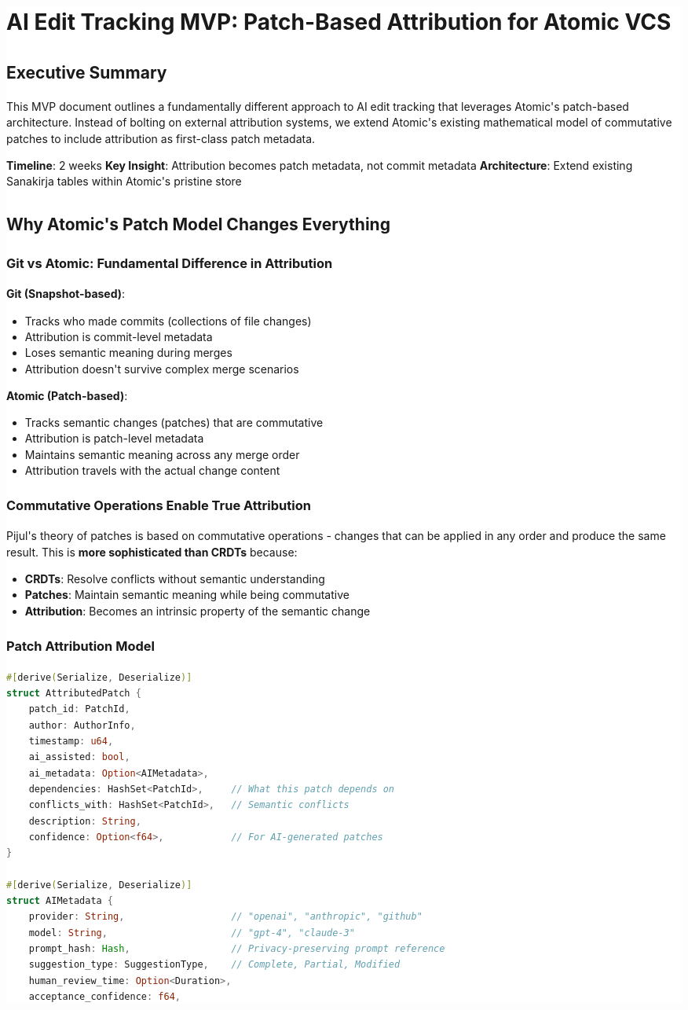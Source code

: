 # AI Edit Tracking MVP: Patch-Based Attribution for Atomic VCS

## Executive Summary

This MVP document outlines a fundamentally different approach to AI edit tracking that leverages Atomic's patch-based architecture. Instead of bolting on external attribution systems, we extend Atomic's existing mathematical model of commutative patches to include attribution as first-class patch metadata.

**Timeline**: 2 weeks
**Key Insight**: Attribution becomes patch metadata, not commit metadata
**Architecture**: Extend existing Sanakirja tables within Atomic's pristine store

## Why Atomic's Patch Model Changes Everything

### Git vs Atomic: Fundamental Difference in Attribution

**Git (Snapshot-based)**:
- Tracks who made commits (collections of file changes)
- Attribution is commit-level metadata
- Loses semantic meaning during merges
- Attribution doesn't survive complex merge scenarios

**Atomic (Patch-based)**:
- Tracks semantic changes (patches) that are commutative
- Attribution is patch-level metadata
- Maintains semantic meaning across any merge order
- Attribution travels with the actual change content

### Commutative Operations Enable True Attribution

Pijul's theory of patches is based on commutative operations - changes that can be applied in any order and produce the same result. This is **more sophisticated than CRDTs** because:

- **CRDTs**: Resolve conflicts without semantic understanding
- **Patches**: Maintain semantic meaning while being commutative
- **Attribution**: Becomes an intrinsic property of the semantic change

### Patch Attribution Model

```rust
#[derive(Serialize, Deserialize)]
struct AttributedPatch {
    patch_id: PatchId,
    author: AuthorInfo,
    timestamp: u64,
    ai_assisted: bool,
    ai_metadata: Option<AIMetadata>,
    dependencies: HashSet<PatchId>,     // What this patch depends on
    conflicts_with: HashSet<PatchId>,   // Semantic conflicts
    description: String,
    confidence: Option<f64>,            // For AI-generated patches
}

#[derive(Serialize, Deserialize)]
struct AIMetadata {
    provider: String,                   // "openai", "anthropic", "github"
    model: String,                      // "gpt-4", "claude-3"
    prompt_hash: Hash,                  // Privacy-preserving prompt reference
    suggestion_type: SuggestionType,    // Complete, Partial, Modified
    human_review_time: Option<Duration>,
    acceptance_confidence: f64,
```